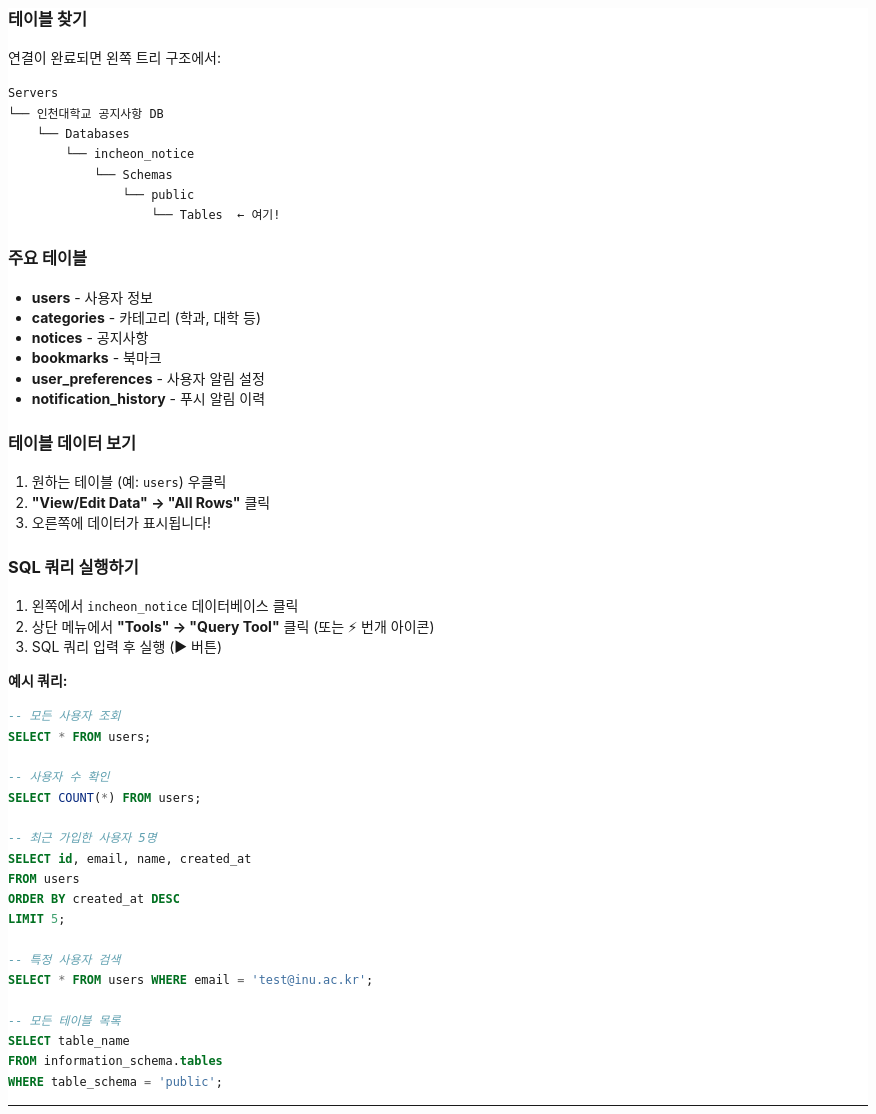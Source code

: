 ### 테이블 찾기

연결이 완료되면 왼쪽 트리 구조에서:

```
Servers
└── 인천대학교 공지사항 DB
    └── Databases
        └── incheon_notice
            └── Schemas
                └── public
                    └── Tables  ← 여기!
```

### 주요 테이블

- **users** - 사용자 정보
- **categories** - 카테고리 (학과, 대학 등)
- **notices** - 공지사항
- **bookmarks** - 북마크
- **user_preferences** - 사용자 알림 설정
- **notification_history** - 푸시 알림 이력

### 테이블 데이터 보기

1. 원하는 테이블 (예: `users`) 우클릭
2. **"View/Edit Data" → "All Rows"** 클릭
3. 오른쪽에 데이터가 표시됩니다!

### SQL 쿼리 실행하기

1. 왼쪽에서 `incheon_notice` 데이터베이스 클릭
2. 상단 메뉴에서 **"Tools" → "Query Tool"** 클릭 (또는 ⚡ 번개 아이콘)
3. SQL 쿼리 입력 후 실행 (▶️ 버튼)

**예시 쿼리:**

```sql
-- 모든 사용자 조회
SELECT * FROM users;

-- 사용자 수 확인
SELECT COUNT(*) FROM users;

-- 최근 가입한 사용자 5명
SELECT id, email, name, created_at
FROM users
ORDER BY created_at DESC
LIMIT 5;

-- 특정 사용자 검색
SELECT * FROM users WHERE email = 'test@inu.ac.kr';

-- 모든 테이블 목록
SELECT table_name
FROM information_schema.tables
WHERE table_schema = 'public';
```

---